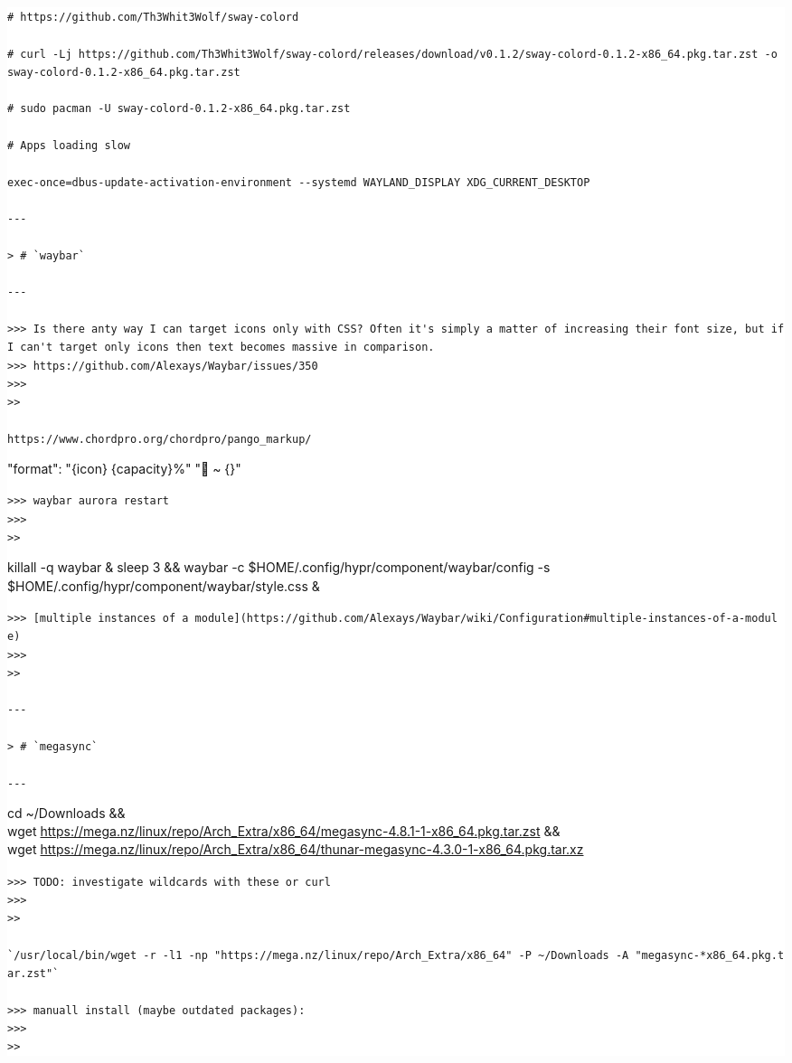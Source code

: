 ```
# https://github.com/Th3Whit3Wolf/sway-colord

# curl -Lj https://github.com/Th3Whit3Wolf/sway-colord/releases/download/v0.1.2/sway-colord-0.1.2-x86_64.pkg.tar.zst -o sway-colord-0.1.2-x86_64.pkg.tar.zst

# sudo pacman -U sway-colord-0.1.2-x86_64.pkg.tar.zst

# Apps loading slow

exec-once=dbus-update-activation-environment --systemd WAYLAND_DISPLAY XDG_CURRENT_DESKTOP

---

> # `waybar`

---

>>> Is there anty way I can target icons only with CSS? Often it's simply a matter of increasing their font size, but if I can't target only icons then text becomes massive in comparison.
>>> https://github.com/Alexays/Waybar/issues/350
>>>
>>

https://www.chordpro.org/chordpro/pango_markup/

```
"format": "<span font='12'>{icon}</span> {capacity}%"
"<span font='22' rise='-1000'></span> ~ {}"
```
>>> waybar aurora restart
>>>
>>

```
killall -q waybar & sleep 3 && waybar -c $HOME/.config/hypr/component/waybar/config -s $HOME/.config/hypr/component/waybar/style.css &
```
>>> [multiple instances of a module](https://github.com/Alexays/Waybar/wiki/Configuration#multiple-instances-of-a-module)
>>>
>>

---

> # `megasync`

---

```
cd ~/Downloads && \
wget https://mega.nz/linux/repo/Arch_Extra/x86_64/megasync-4.8.1-1-x86_64.pkg.tar.zst && \
wget https://mega.nz/linux/repo/Arch_Extra/x86_64/thunar-megasync-4.3.0-1-x86_64.pkg.tar.xz
```
>>> TODO: investigate wildcards with these or curl
>>>
>>

`/usr/local/bin/wget -r -l1 -np "https://mega.nz/linux/repo/Arch_Extra/x86_64" -P ~/Downloads -A "megasync-*x86_64.pkg.tar.zst"`

>>> manuall install (maybe outdated packages):
>>>
>>

```